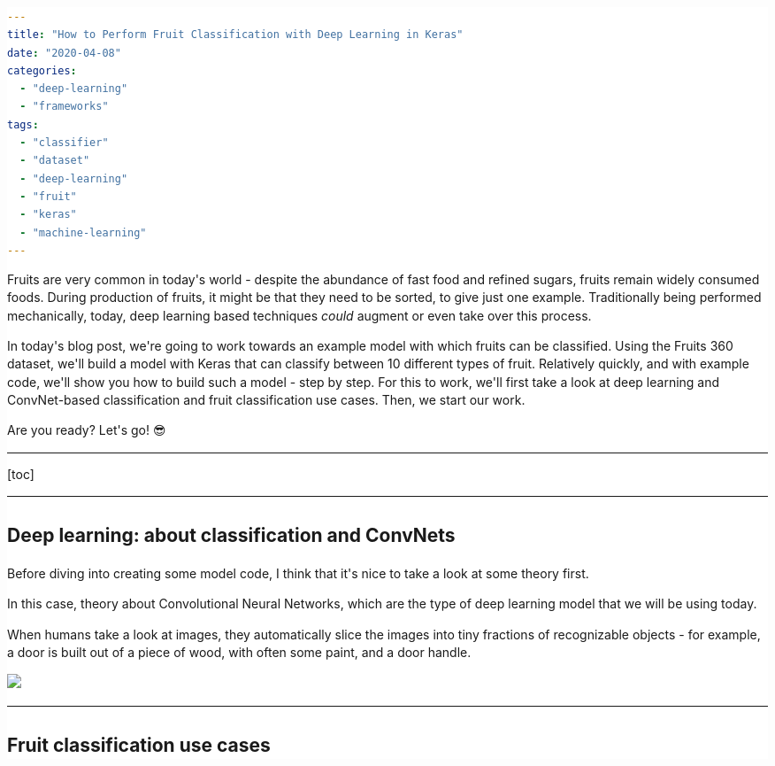 ```yaml
---
title: "How to Perform Fruit Classification with Deep Learning in Keras"
date: "2020-04-08"
categories: 
  - "deep-learning"
  - "frameworks"
tags: 
  - "classifier"
  - "dataset"
  - "deep-learning"
  - "fruit"
  - "keras"
  - "machine-learning"
---
```


Fruits are very common in today's world - despite the abundance of fast food and refined sugars, fruits remain widely consumed foods. During production of fruits, it might be that they need to be sorted, to give just one example. Traditionally being performed mechanically, today, deep learning based techniques _could_ augment or even take over this process.

In today's blog post, we're going to work towards an example model with which fruits can be classified. Using the Fruits 360 dataset, we'll build a model with Keras that can classify between 10 different types of fruit. Relatively quickly, and with example code, we'll show you how to build such a model - step by step. For this to work, we'll first take a look at deep learning and ConvNet-based classification and fruit classification use cases. Then, we start our work.

Are you ready? Let's go! 😎

* * *

\[toc\]

* * *

## Deep learning: about classification and ConvNets

Before diving into creating some model code, I think that it's nice to take a look at some theory first.

In this case, theory about Convolutional Neural Networks, which are the type of deep learning model that we will be using today.

When humans take a look at images, they automatically slice the images into tiny fractions of recognizable objects - for example, a door is built out of a piece of wood, with often some paint, and a door handle.

![](images/CNN.jpg)

* * *

## Fruit classification use cases
